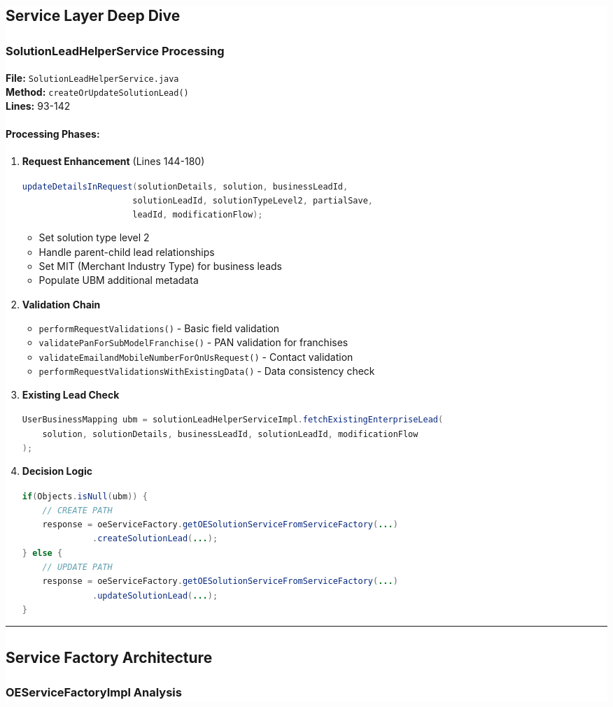 
## Service Layer Deep Dive

### SolutionLeadHelperService Processing

**File:** `SolutionLeadHelperService.java`  
**Method:** `createOrUpdateSolutionLead()`  
**Lines:** 93-142

#### Processing Phases:

1. **Request Enhancement** (Lines 144-180)
   ```java
   updateDetailsInRequest(solutionDetails, solution, businessLeadId, 
                         solutionLeadId, solutionTypeLevel2, partialSave, 
                         leadId, modificationFlow);
   ```
   - Set solution type level 2
   - Handle parent-child lead relationships
   - Set MIT (Merchant Industry Type) for business leads
   - Populate UBM additional metadata

2. **Validation Chain**
   - `performRequestValidations()` - Basic field validation
   - `validatePanForSubModelFranchise()` - PAN validation for franchises
   - `validateEmailandMobileNumberForOnUsRequest()` - Contact validation
   - `performRequestValidationsWithExistingData()` - Data consistency check

3. **Existing Lead Check**
   ```java
   UserBusinessMapping ubm = solutionLeadHelperServiceImpl.fetchExistingEnterpriseLead(
       solution, solutionDetails, businessLeadId, solutionLeadId, modificationFlow
   );
   ```

4. **Decision Logic**
   ```java
   if(Objects.isNull(ubm)) {
       // CREATE PATH
       response = oeServiceFactory.getOESolutionServiceFromServiceFactory(...)
                 .createSolutionLead(...);
   } else {
       // UPDATE PATH
       response = oeServiceFactory.getOESolutionServiceFromServiceFactory(...)
                 .updateSolutionLead(...);
   }
   ```

---

## Service Factory Architecture

### OEServiceFactoryImpl Analysis

